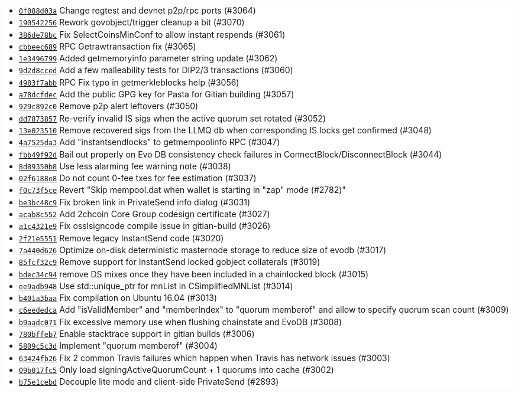 - [`0f088d03a`](https://github.com/2chcoinpay/2chcoin/commit/0f088d03a) Change regtest and devnet p2p/rpc ports (#3064)
- [`190542256`](https://github.com/2chcoinpay/2chcoin/commit/190542256) Rework govobject/trigger cleanup a bit (#3070)
- [`386de78bc`](https://github.com/2chcoinpay/2chcoin/commit/386de78bc) Fix SelectCoinsMinConf to allow instant respends (#3061)
- [`cbbeec689`](https://github.com/2chcoinpay/2chcoin/commit/cbbeec689) RPC Getrawtransaction fix (#3065)
- [`1e3496799`](https://github.com/2chcoinpay/2chcoin/commit/1e3496799) Added getmemoryinfo parameter string update (#3062)
- [`9d2d8cced`](https://github.com/2chcoinpay/2chcoin/commit/9d2d8cced) Add a few malleability tests for DIP2/3 transactions (#3060)
- [`4983f7abb`](https://github.com/2chcoinpay/2chcoin/commit/4983f7abb) RPC Fix typo in getmerkleblocks help (#3056)
- [`a78dcfdec`](https://github.com/2chcoinpay/2chcoin/commit/a78dcfdec) Add the public GPG key for Pasta for Gitian building (#3057)
- [`929c892c0`](https://github.com/2chcoinpay/2chcoin/commit/929c892c0) Remove p2p alert leftovers (#3050)
- [`dd7873857`](https://github.com/2chcoinpay/2chcoin/commit/dd7873857) Re-verify invalid IS sigs when the active quorum set rotated (#3052)
- [`13e023510`](https://github.com/2chcoinpay/2chcoin/commit/13e023510) Remove recovered sigs from the LLMQ db when corresponding IS locks get confirmed (#3048)
- [`4a7525da3`](https://github.com/2chcoinpay/2chcoin/commit/4a7525da3) Add "instantsendlocks" to getmempoolinfo RPC (#3047)
- [`fbb49f92d`](https://github.com/2chcoinpay/2chcoin/commit/fbb49f92d) Bail out properly on Evo DB consistency check failures in ConnectBlock/DisconnectBlock (#3044)
- [`8d89350b8`](https://github.com/2chcoinpay/2chcoin/commit/8d89350b8) Use less alarming fee warning note (#3038)
- [`02f6188e8`](https://github.com/2chcoinpay/2chcoin/commit/02f6188e8) Do not count 0-fee txes for fee estimation (#3037)
- [`f0c73f5ce`](https://github.com/2chcoinpay/2chcoin/commit/f0c73f5ce) Revert "Skip mempool.dat when wallet is starting in "zap" mode (#2782)"
- [`be3bc48c9`](https://github.com/2chcoinpay/2chcoin/commit/be3bc48c9) Fix broken link in PrivateSend info dialog (#3031)
- [`acab8c552`](https://github.com/2chcoinpay/2chcoin/commit/acab8c552) Add 2chcoin Core Group codesign certificate (#3027)
- [`a1c4321e9`](https://github.com/2chcoinpay/2chcoin/commit/a1c4321e9) Fix osslsigncode compile issue in gitian-build (#3026)
- [`2f21e5551`](https://github.com/2chcoinpay/2chcoin/commit/2f21e5551) Remove legacy InstantSend code (#3020)
- [`7a440d626`](https://github.com/2chcoinpay/2chcoin/commit/7a440d626) Optimize on-disk deterministic masternode storage to reduce size of evodb (#3017)
- [`85fcf32c9`](https://github.com/2chcoinpay/2chcoin/commit/85fcf32c9) Remove support for InstantSend locked gobject collaterals (#3019)
- [`bdec34c94`](https://github.com/2chcoinpay/2chcoin/commit/bdec34c94) remove DS mixes once they have been included in a chainlocked block (#3015)
- [`ee9adb948`](https://github.com/2chcoinpay/2chcoin/commit/ee9adb948) Use std::unique_ptr for mnList in CSimplifiedMNList (#3014)
- [`b401a3baa`](https://github.com/2chcoinpay/2chcoin/commit/b401a3baa) Fix compilation on Ubuntu 16.04 (#3013)
- [`c6eededca`](https://github.com/2chcoinpay/2chcoin/commit/c6eededca) Add "isValidMember" and "memberIndex" to "quorum memberof" and allow to specify quorum scan count (#3009)
- [`b9aadc071`](https://github.com/2chcoinpay/2chcoin/commit/b9aadc071) Fix excessive memory use when flushing chainstate and EvoDB (#3008)
- [`780bffeb7`](https://github.com/2chcoinpay/2chcoin/commit/780bffeb7) Enable stacktrace support in gitian builds (#3006)
- [`5809c5c3d`](https://github.com/2chcoinpay/2chcoin/commit/5809c5c3d) Implement "quorum memberof" (#3004)
- [`63424fb26`](https://github.com/2chcoinpay/2chcoin/commit/63424fb26) Fix 2 common Travis failures which happen when Travis has network issues (#3003)
- [`09b017fc5`](https://github.com/2chcoinpay/2chcoin/commit/09b017fc5) Only load signingActiveQuorumCount + 1 quorums into cache (#3002)
- [`b75e1cebd`](https://github.com/2chcoinpay/2chcoin/commit/b75e1cebd) Decouple lite mode and client-side PrivateSend (#2893)